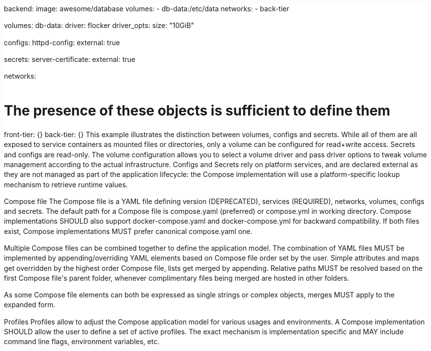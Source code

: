   backend:
    image: awesome/database
    volumes:
      - db-data:/etc/data
    networks:
      - back-tier

volumes:
  db-data:
    driver: flocker
    driver_opts:
      size: "10GiB"

configs:
  httpd-config:
    external: true

secrets:
  server-certificate:
    external: true

networks:
  # The presence of these objects is sufficient to define them
  front-tier: {}
  back-tier: {}
This example illustrates the distinction between volumes, configs and secrets. While all of them are all exposed to service containers as mounted files or directories, only a volume can be configured for read+write access. Secrets and configs are read-only. The volume configuration allows you to select a volume driver and pass driver options to tweak volume management according to the actual infrastructure. Configs and Secrets rely on platform services, and are declared external as they are not managed as part of the application lifecycle: the Compose implementation will use a platform-specific lookup mechanism to retrieve runtime values.

Compose file
The Compose file is a YAML file defining version (DEPRECATED), services (REQUIRED), networks, volumes, configs and secrets. The default path for a Compose file is compose.yaml (preferred) or compose.yml in working directory. Compose implementations SHOULD also support docker-compose.yaml and docker-compose.yml for backward compatibility. If both files exist, Compose implementations MUST prefer canonical compose.yaml one.

Multiple Compose files can be combined together to define the application model. The combination of YAML files MUST be implemented by appending/overriding YAML elements based on Compose file order set by the user. Simple attributes and maps get overridden by the highest order Compose file, lists get merged by appending. Relative paths MUST be resolved based on the first Compose file's parent folder, whenever complimentary files being merged are hosted in other folders.

As some Compose file elements can both be expressed as single strings or complex objects, merges MUST apply to the expanded form.

Profiles
Profiles allow to adjust the Compose application model for various usages and environments. A Compose implementation SHOULD allow the user to define a set of active profiles. The exact mechanism is implementation specific and MAY include command line flags, environment variables, etc.
